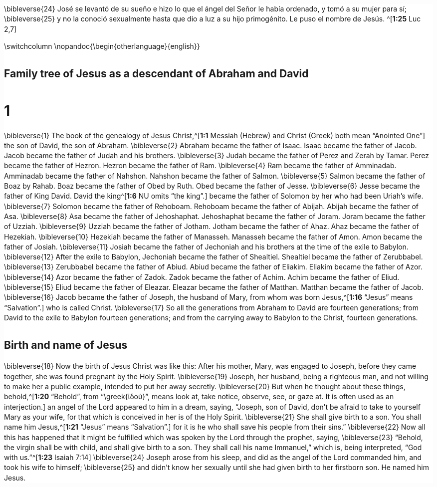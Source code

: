 \bibleverse{24} José se levantó de su sueño e hizo lo que el ángel del Señor le había ordenado, y tomó a su mujer para sí; \bibleverse{25} y no la conoció sexualmente hasta que dio a luz a su hijo primogénito. Le puso el nombre de Jesús. ^[**1:25** Luc 2,7]

\switchcolumn
\nopandoc{\begin{otherlanguage}{english}}

## Family tree of Jesus as a descendant of Abraham and David
# 1
\bibleverse{1} The book of the genealogy of Jesus Christ,^[**1:1** Messiah (Hebrew) and Christ (Greek) both mean “Anointed One”] the son of David, the son of Abraham. \bibleverse{2} Abraham became the father of Isaac. Isaac became the father of Jacob. Jacob became the father of Judah and his brothers. \bibleverse{3} Judah became the father of Perez and Zerah by Tamar. Perez became the father of Hezron. Hezron became the father of Ram. \bibleverse{4} Ram became the father of Amminadab. Amminadab became the father of Nahshon. Nahshon became the father of Salmon. \bibleverse{5} Salmon became the father of Boaz by Rahab. Boaz became the father of Obed by Ruth. Obed became the father of Jesse. \bibleverse{6} Jesse became the father of King David. David the king^[**1:6** NU omits “the king”.] became the father of Solomon by her who had been Uriah’s wife. \bibleverse{7} Solomon became the father of Rehoboam. Rehoboam became the father of Abijah. Abijah became the father of Asa. \bibleverse{8} Asa became the father of Jehoshaphat. Jehoshaphat became the father of Joram. Joram became the father of Uzziah. \bibleverse{9} Uzziah became the father of Jotham. Jotham became the father of Ahaz. Ahaz became the father of Hezekiah. \bibleverse{10} Hezekiah became the father of Manasseh. Manasseh became the father of Amon. Amon became the father of Josiah. \bibleverse{11} Josiah became the father of Jechoniah and his brothers at the time of the exile to Babylon. \bibleverse{12} After the exile to Babylon, Jechoniah became the father of Shealtiel. Shealtiel became the father of Zerubbabel. \bibleverse{13} Zerubbabel became the father of Abiud. Abiud became the father of Eliakim. Eliakim became the father of Azor. \bibleverse{14} Azor became the father of Zadok. Zadok became the father of Achim. Achim became the father of Eliud. \bibleverse{15} Eliud became the father of Eleazar. Eleazar became the father of Matthan. Matthan became the father of Jacob. \bibleverse{16} Jacob became the father of Joseph, the husband of Mary, from whom was born Jesus,^[**1:16** “Jesus” means “Salvation”.] who is called Christ. \bibleverse{17} So all the generations from Abraham to David are fourteen generations; from David to the exile to Babylon fourteen generations; and from the carrying away to Babylon to the Christ, fourteen generations.

## Birth and name of Jesus
\bibleverse{18} Now the birth of Jesus Christ was like this: After his mother, Mary, was engaged to Joseph, before they came together, she was found pregnant by the Holy Spirit. \bibleverse{19} Joseph, her husband, being a righteous man, and not willing to make her a public example, intended to put her away secretly. \bibleverse{20} But when he thought about these things, behold,^[**1:20** “Behold”, from “\greek{ἰδοὺ}”, means look at, take notice, observe, see, or gaze at. It is often used as an interjection.] an angel of the Lord appeared to him in a dream, saying, “Joseph, son of David, don’t be afraid to take to yourself Mary as your wife, for that which is conceived in her is of the Holy Spirit. \bibleverse{21} She shall give birth to a son. You shall name him Jesus,^[**1:21** “Jesus” means “Salvation”.] for it is he who shall save his people from their sins.” \bibleverse{22} Now all this has happened that it might be fulfilled which was spoken by the Lord through the prophet, saying, \bibleverse{23} “Behold, the virgin shall be with child, and shall give birth to a son. They shall call his name Immanuel,” which is, being interpreted, “God with us.”^[**1:23** Isaiah 7:14] \bibleverse{24} Joseph arose from his sleep, and did as the angel of the Lord commanded him, and took his wife to himself; \bibleverse{25} and didn’t know her sexually until she had given birth to her firstborn son. He named him Jesus. 
